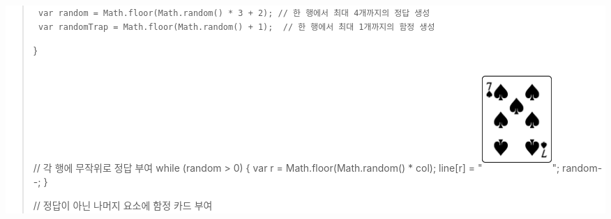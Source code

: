 >      var random = Math.floor(Math.random() * 3 + 2); // 한 행에서 최대 4개까지의 정답 생성
>      var randomTrap = Math.floor(Math.random() + 1);  // 한 행에서 최대 1개까지의 함정 생성
>  }
> 
>  // 각 행에 무작위로 정답 부여
>  while (random > 0) {
>      var r = Math.floor(Math.random() * col);
>      line[r] = "<img src='media/front.png' alt='카드앞면' width='100px' height='150px'>";
>      random--;
>  }
> 
>  // 정답이 아닌 나머지 요소에 함정 카드 부여